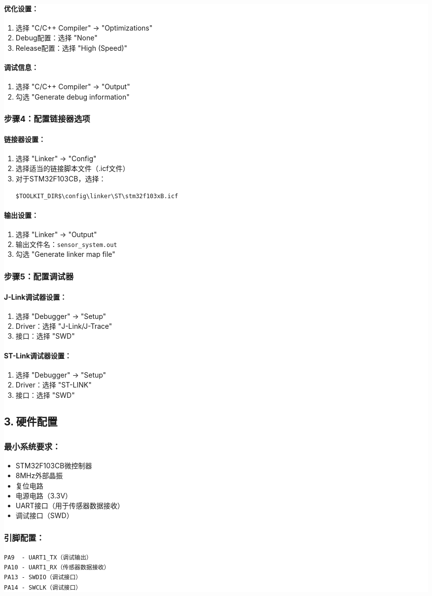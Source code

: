 #### 优化设置：
1. 选择 "C/C++ Compiler" -> "Optimizations"
2. Debug配置：选择 "None"
3. Release配置：选择 "High (Speed)"

#### 调试信息：
1. 选择 "C/C++ Compiler" -> "Output"
2. 勾选 "Generate debug information"

### 步骤4：配置链接器选项

#### 链接器设置：
1. 选择 "Linker" -> "Config"
2. 选择适当的链接脚本文件（.icf文件）
3. 对于STM32F103CB，选择：
   ```
   $TOOLKIT_DIR$\config\linker\ST\stm32f103xB.icf
   ```

#### 输出设置：
1. 选择 "Linker" -> "Output"
2. 输出文件名：`sensor_system.out`
3. 勾选 "Generate linker map file"

### 步骤5：配置调试器

#### J-Link调试器设置：
1. 选择 "Debugger" -> "Setup"
2. Driver：选择 "J-Link/J-Trace"
3. 接口：选择 "SWD"

#### ST-Link调试器设置：
1. 选择 "Debugger" -> "Setup"
2. Driver：选择 "ST-LINK"
3. 接口：选择 "SWD"

## 3. 硬件配置

### 最小系统要求：
- STM32F103CB微控制器
- 8MHz外部晶振
- 复位电路
- 电源电路（3.3V）
- UART接口（用于传感器数据接收）
- 调试接口（SWD）

### 引脚配置：
```
PA9  - UART1_TX（调试输出）
PA10 - UART1_RX（传感器数据接收）
PA13 - SWDIO（调试接口）
PA14 - SWCLK（调试接口）
```
